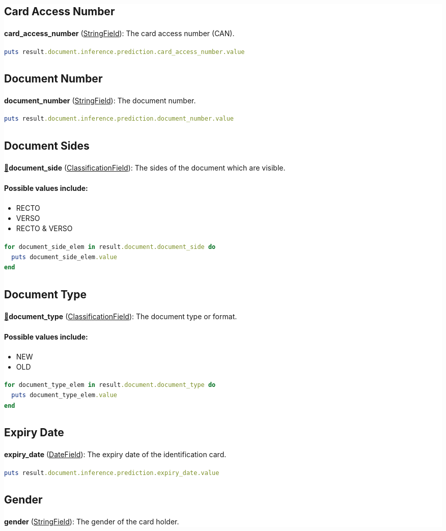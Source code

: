 ## Card Access Number
**card_access_number** ([StringField](#string-field)): The card access number (CAN).

```rb
puts result.document.inference.prediction.card_access_number.value
```

## Document Number
**document_number** ([StringField](#string-field)): The document number.

```rb
puts result.document.inference.prediction.document_number.value
```

## Document Sides
[📄](#page-level-fields "This field is only present on individual pages.")**document_side** ([ClassificationField](#classification-field)): The sides of the document which are visible.

#### Possible values include:
 - RECTO
 - VERSO
 - RECTO & VERSO

```rb
for document_side_elem in result.document.document_side do
  puts document_side_elem.value
end
```

## Document Type
[📄](#page-level-fields "This field is only present on individual pages.")**document_type** ([ClassificationField](#classification-field)): The document type or format.

#### Possible values include:
 - NEW
 - OLD

```rb
for document_type_elem in result.document.document_type do
  puts document_type_elem.value
end
```

## Expiry Date
**expiry_date** ([DateField](#date-field)): The expiry date of the identification card.

```rb
puts result.document.inference.prediction.expiry_date.value
```

## Gender
**gender** ([StringField](#string-field)): The gender of the card holder.
